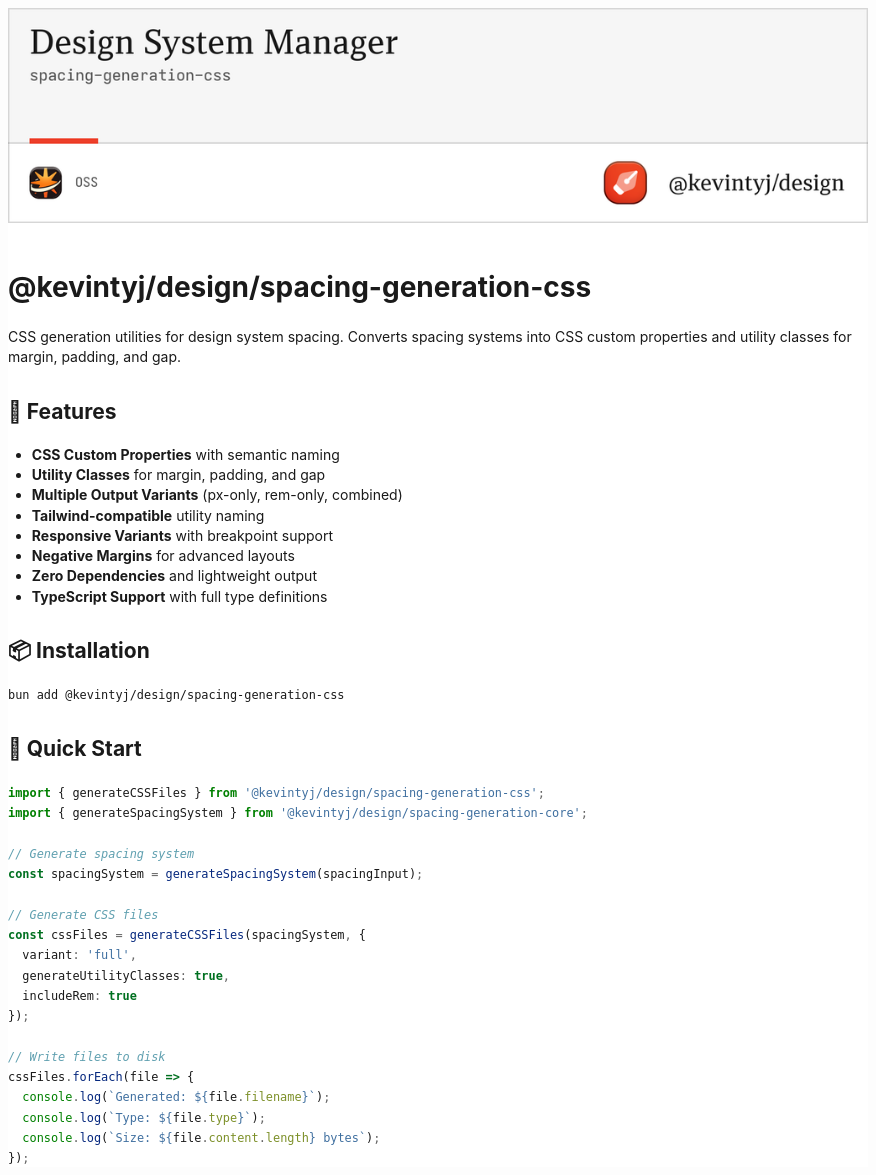 ![Spacing Generation CSS](../../assets/banner-spacing-generation-css.svg)

# @kevintyj/design/spacing-generation-css

CSS generation utilities for design system spacing. Converts spacing systems into CSS custom properties and utility classes for margin, padding, and gap.

## 📏 Features

- **CSS Custom Properties** with semantic naming
- **Utility Classes** for margin, padding, and gap
- **Multiple Output Variants** (px-only, rem-only, combined)
- **Tailwind-compatible** utility naming
- **Responsive Variants** with breakpoint support
- **Negative Margins** for advanced layouts
- **Zero Dependencies** and lightweight output
- **TypeScript Support** with full type definitions

## 📦 Installation

```bash
bun add @kevintyj/design/spacing-generation-css
```

## 🚀 Quick Start

```typescript
import { generateCSSFiles } from '@kevintyj/design/spacing-generation-css';
import { generateSpacingSystem } from '@kevintyj/design/spacing-generation-core';

// Generate spacing system
const spacingSystem = generateSpacingSystem(spacingInput);

// Generate CSS files
const cssFiles = generateCSSFiles(spacingSystem, {
  variant: 'full',
  generateUtilityClasses: true,
  includeRem: true
});

// Write files to disk
cssFiles.forEach(file => {
  console.log(`Generated: ${file.filename}`);
  console.log(`Type: ${file.type}`);
  console.log(`Size: ${file.content.length} bytes`);
});
```
